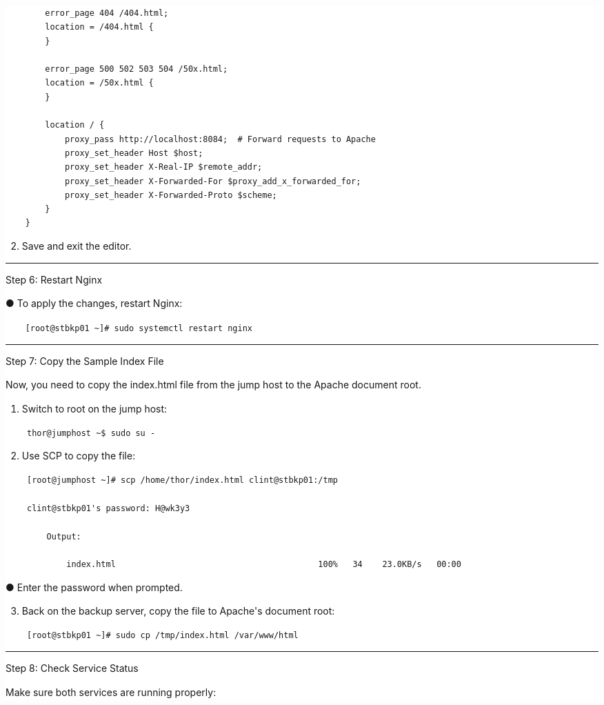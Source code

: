 			error_page 404 /404.html;
			location = /404.html {
			}

			error_page 500 502 503 504 /50x.html;
			location = /50x.html {
			}

			location / {
				proxy_pass http://localhost:8084;  # Forward requests to Apache
				proxy_set_header Host $host;
				proxy_set_header X-Real-IP $remote_addr;
				proxy_set_header X-Forwarded-For $proxy_add_x_forwarded_for;
				proxy_set_header X-Forwarded-Proto $scheme;
			}
		}


2. Save and exit the editor.

---------------------------------------------------------------------------------------------------

Step 6: Restart Nginx

● To apply the changes, restart Nginx:

		[root@stbkp01 ~]# sudo systemctl restart nginx

---------------------------------------------------------------------------------------------------

Step 7: Copy the Sample Index File

Now, you need to copy the index.html file from the jump host to the Apache document root.

1. Switch to root on the jump host:

		thor@jumphost ~$ sudo su -


2. Use SCP to copy the file:

		[root@jumphost ~]# scp /home/thor/index.html clint@stbkp01:/tmp

		clint@stbkp01's password: H@wk3y3
			
			Output:
			
				index.html                                         100%   34    23.0KB/s   00:00    


● Enter the password when prompted.


3. Back on the backup server, copy the file to Apache's document root:

		[root@stbkp01 ~]# sudo cp /tmp/index.html /var/www/html

---------------------------------------------------------------------------------------------------

Step 8: Check Service Status

Make sure both services are running properly:
